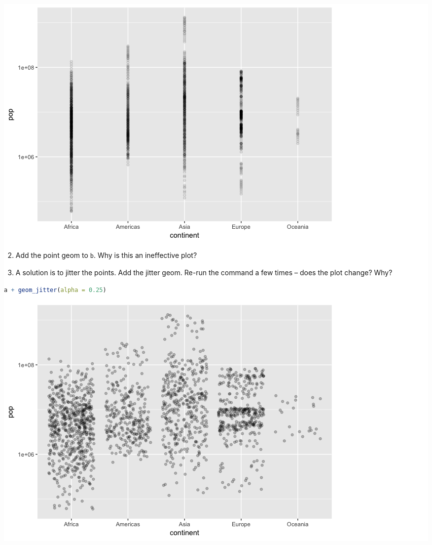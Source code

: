 ![](cm006-exercise_files/figure-gfm/unnamed-chunk-13-1.png)

2.  Add the point geom to `b`. Why is this an ineffective plot?

3.  A solution is to jitter the points. Add the jitter geom. Re-run the
    command a few times – does the plot change? Why?



``` r
a + geom_jitter(alpha = 0.25)
```

![](cm006-exercise_files/figure-gfm/unnamed-chunk-14-1.png)

